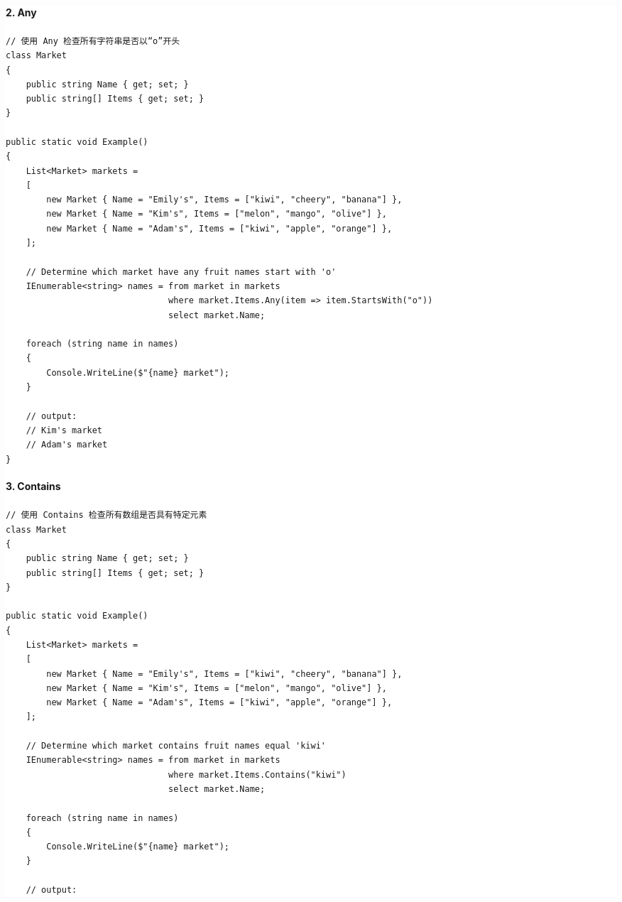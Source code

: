 #### 2. Any

```
// 使用 Any 检查所有字符串是否以“o”开头
class Market
{
    public string Name { get; set; }
    public string[] Items { get; set; }
}

public static void Example()
{
    List<Market> markets =
    [
        new Market { Name = "Emily's", Items = ["kiwi", "cheery", "banana"] },
        new Market { Name = "Kim's", Items = ["melon", "mango", "olive"] },
        new Market { Name = "Adam's", Items = ["kiwi", "apple", "orange"] },
    ];

    // Determine which market have any fruit names start with 'o'
    IEnumerable<string> names = from market in markets
                                where market.Items.Any(item => item.StartsWith("o"))
                                select market.Name;

    foreach (string name in names)
    {
        Console.WriteLine($"{name} market");
    }

    // output:
    // Kim's market
    // Adam's market
}
```

#### 3. Contains

```
// 使用 Contains 检查所有数组是否具有特定元素
class Market
{
    public string Name { get; set; }
    public string[] Items { get; set; }
}

public static void Example()
{
    List<Market> markets =
    [
        new Market { Name = "Emily's", Items = ["kiwi", "cheery", "banana"] },
        new Market { Name = "Kim's", Items = ["melon", "mango", "olive"] },
        new Market { Name = "Adam's", Items = ["kiwi", "apple", "orange"] },
    ];

    // Determine which market contains fruit names equal 'kiwi'
    IEnumerable<string> names = from market in markets
                                where market.Items.Contains("kiwi")
                                select market.Name;

    foreach (string name in names)
    {
        Console.WriteLine($"{name} market");
    }

    // output:
```